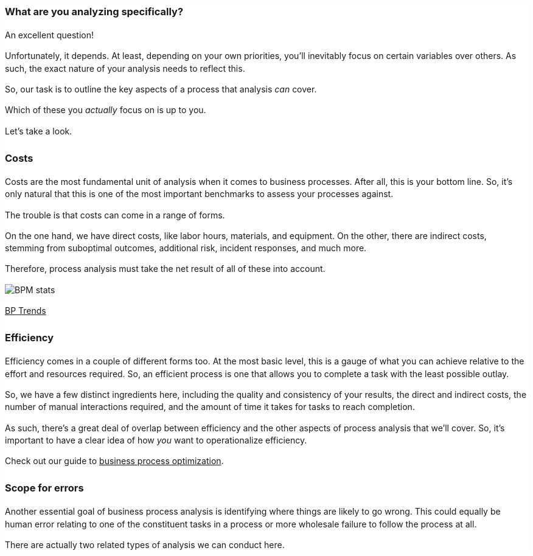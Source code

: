 ### What are you analyzing specifically?

An excellent question!

Unfortunately, it depends. At least, depending on your own priorities, you’ll inevitably focus on certain variables over others. As such, the exact nature of your analysis needs to reflect this.

So, our task is to outline the key aspects of a process that analysis _can_ cover.

Which of these you _actually_ focus on is up to you.

Let’s take a look.

### Costs

Costs are the most fundamental unit of analysis when it comes to business processes. After all, this is your bottom line. So, it’s only natural that this is one of the most important benchmarks to assess your processes against.

The trouble is that costs can come in a range of forms.

On the one hand, we have direct costs, like labor hours, materials, and equipment. On the other, there are indirect costs, stemming from suboptimal outcomes, additional risk, incident responses, and much more.

Therefore, process analysis must take the net result of all of these into account.

![BPM stats](https://res.cloudinary.com/daog6scxm/image/upload/v1669736959/cms/Reduce_Costs_https___www.bptrends.com_bpt_wp-content_uploads_Business_Process_Maturity_in_Polish_Organisations_2016.pdf_2_lqbnhz.webp "BPM stats")

[BP Trends](https://www.bptrends.com/bpt/wp-content/uploads/Business_Process_Maturity_in_Polish_Organisations_2016.pdf)

### Efficiency

Efficiency comes in a couple of different forms too. At the most basic level, this is a gauge of what you can achieve relative to the effort and resources required. So, an efficient process is one that allows you to complete a task with the least possible outlay.

So, we have a few distinct ingredients here, including the quality and consistency of your results, the direct and indirect costs, the number of manual interactions required, and the amount of time it takes for tasks to reach completion.

As such, there’s a great deal of overlap between efficiency and the other aspects of process analysis that we’ll cover. So, it’s important to have a clear idea of how _you_ want to operationalize efficiency.

Check out our guide to [business process optimization](/blog/automation/business-process-optimization).

### Scope for errors

Another essential goal of business process analysis is identifying where things are likely to go wrong. This could equally be human error relating to one of the constituent tasks in a process or more wholesale failure to follow the process at all.

There are actually two related types of analysis we can conduct here.

